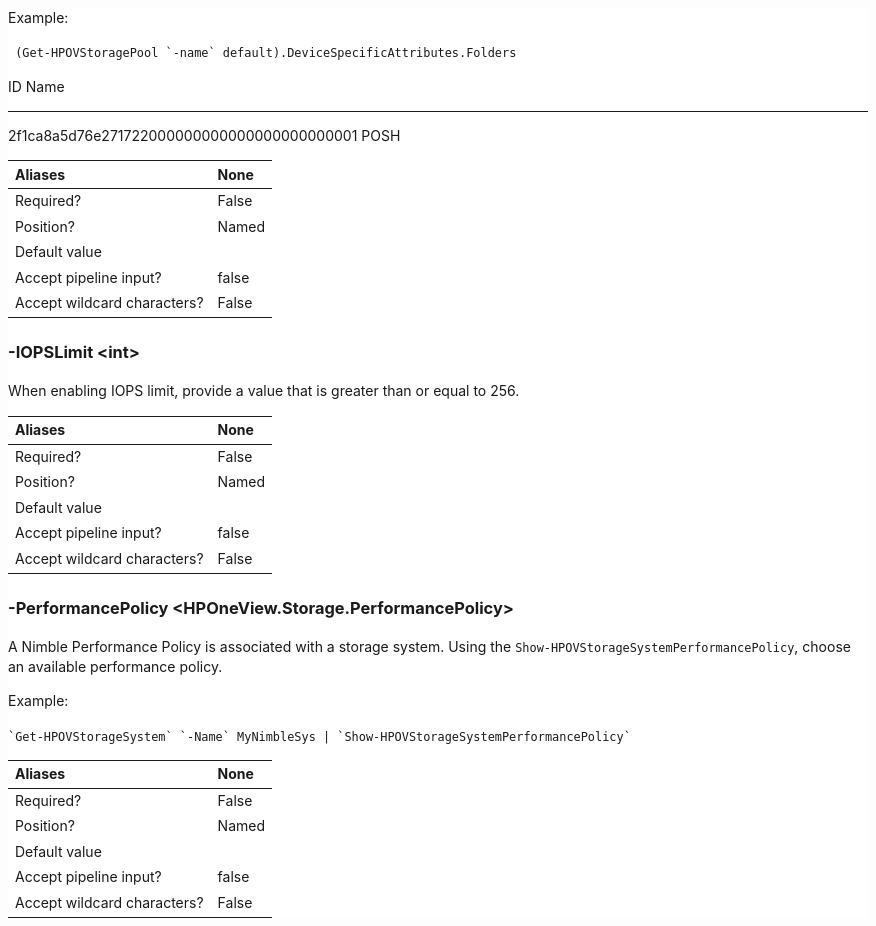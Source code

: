 Example:

	 (Get-HPOVStoragePool `-name` default).DeviceSpecificAttributes.Folders

ID                                         Name
--                                         ----
2f1ca8a5d76e271722000000000000000000000001 POSH

| Aliases | None |
| :--- | :--- |
| Required? | False |
| Position? | Named |
| Default value |  |
| Accept pipeline input? | false |
| Accept wildcard characters? | False |

### -IOPSLimit &lt;int&gt;

When enabling IOPS limit, provide a value that is greater than or equal to 256.

| Aliases | None |
| :--- | :--- |
| Required? | False |
| Position? | Named |
| Default value |  |
| Accept pipeline input? | false |
| Accept wildcard characters? | False |

### -PerformancePolicy &lt;HPOneView.Storage.PerformancePolicy&gt;

A Nimble Performance Policy is associated with a storage system.  Using the `Show-HPOVStorageSystemPerformancePolicy`, choose an available performance policy.

Example:

	`Get-HPOVStorageSystem` `-Name` MyNimbleSys | `Show-HPOVStorageSystemPerformancePolicy`

| Aliases | None |
| :--- | :--- |
| Required? | False |
| Position? | Named |
| Default value |  |
| Accept pipeline input? | false |
| Accept wildcard characters? | False |
